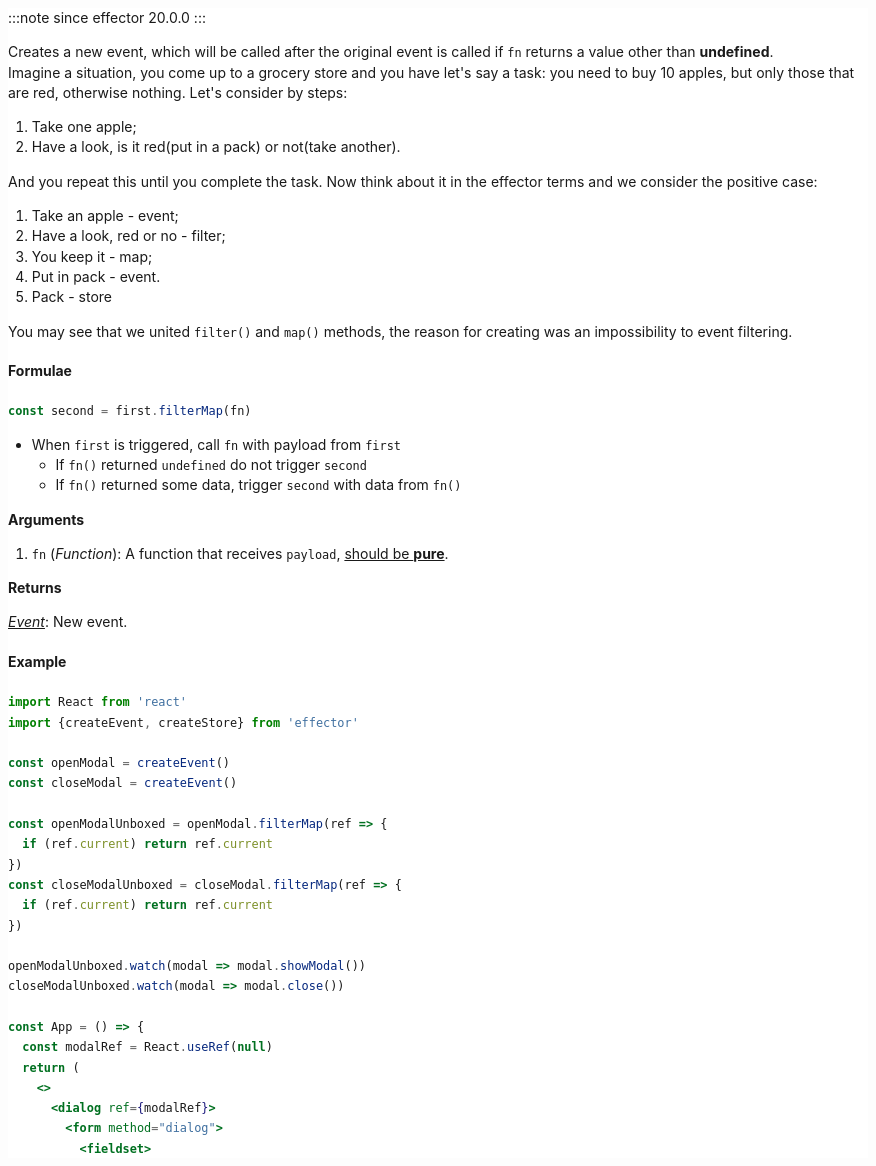 :::note since
effector 20.0.0
:::

Creates a new event, which will be called after the original event is called if `fn` returns a value other than **undefined**.  
Imagine a situation, you come up to a grocery store and you have let's say a task: you need to buy 10 apples, but only those that are red, otherwise nothing.
Let's consider by steps:

1. Take one apple;
2. Have a look, is it red(put in a pack) or not(take another).

And you repeat this until you complete the task. Now think about it in the effector terms and we consider the positive case:

1. Take an apple - event;
2. Have a look, red or no - filter;
3. You keep it - map;
4. Put in pack - event.
5. Pack - store

You may see that we united `filter()` and `map()` methods, the reason for creating was an impossibility to event filtering.

#### Formulae

```ts
const second = first.filterMap(fn)
```

- When `first` is triggered, call `fn` with payload from `first`
  - If `fn()` returned `undefined` do not trigger `second`
  - If `fn()` returned some data, trigger `second` with data from `fn()`

**Arguments**

1. `fn` (_Function_): A function that receives `payload`, [should be **pure**](../../glossary.md#purity).

**Returns**

[_Event_](Event.md): New event.

#### Example

```jsx
import React from 'react'
import {createEvent, createStore} from 'effector'

const openModal = createEvent()
const closeModal = createEvent()

const openModalUnboxed = openModal.filterMap(ref => {
  if (ref.current) return ref.current
})
const closeModalUnboxed = closeModal.filterMap(ref => {
  if (ref.current) return ref.current
})

openModalUnboxed.watch(modal => modal.showModal())
closeModalUnboxed.watch(modal => modal.close())

const App = () => {
  const modalRef = React.useRef(null)
  return (
    <>
      <dialog ref={modalRef}>
        <form method="dialog">
          <fieldset>
```